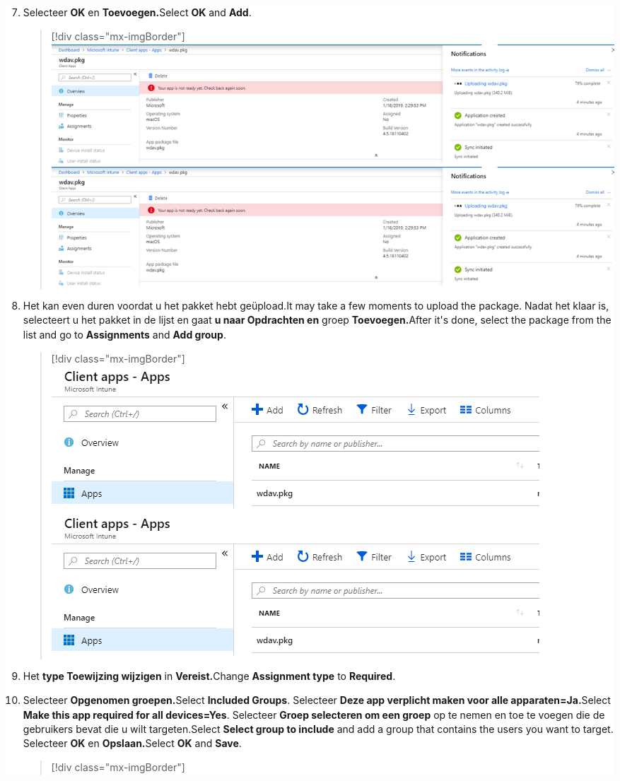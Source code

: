 7. <span data-ttu-id="21a50-244">Selecteer **OK** en **Toevoegen.**</span><span class="sxs-lookup"><span data-stu-id="21a50-244">Select **OK** and **Add**.</span></span>

    > [!div class="mx-imgBorder"]
    > <span data-ttu-id="21a50-245">![Apparaatstatus weergegeven in het venster Meldingen](images/mdatp-9-intunepkginfo.png)</span><span class="sxs-lookup"><span data-stu-id="21a50-245">![Device status shown in Notifications window](images/mdatp-9-intunepkginfo.png)</span></span>

8. <span data-ttu-id="21a50-246">Het kan even duren voordat u het pakket hebt geüpload.</span><span class="sxs-lookup"><span data-stu-id="21a50-246">It may take a few moments to upload the package.</span></span> <span data-ttu-id="21a50-247">Nadat het klaar is, selecteert u het pakket in de lijst en gaat **u naar Opdrachten en** groep **Toevoegen.**</span><span class="sxs-lookup"><span data-stu-id="21a50-247">After it's done, select the package from the list and go to **Assignments** and **Add group**.</span></span>

    > [!div class="mx-imgBorder"]
    > <span data-ttu-id="21a50-248">![Schermafbeelding van client-apps](images/mdatp-10-clientapps.png)</span><span class="sxs-lookup"><span data-stu-id="21a50-248">![Client apps screenshot](images/mdatp-10-clientapps.png)</span></span>

9. <span data-ttu-id="21a50-249">Het **type Toewijzing wijzigen** in **Vereist.**</span><span class="sxs-lookup"><span data-stu-id="21a50-249">Change **Assignment type** to **Required**.</span></span>

10. <span data-ttu-id="21a50-250">Selecteer **Opgenomen groepen.**</span><span class="sxs-lookup"><span data-stu-id="21a50-250">Select **Included Groups**.</span></span> <span data-ttu-id="21a50-251">Selecteer **Deze app verplicht maken voor alle apparaten=Ja.**</span><span class="sxs-lookup"><span data-stu-id="21a50-251">Select **Make this app required for all devices=Yes**.</span></span> <span data-ttu-id="21a50-252">Selecteer **Groep selecteren om een groep** op te nemen en toe te voegen die de gebruikers bevat die u wilt targeten.</span><span class="sxs-lookup"><span data-stu-id="21a50-252">Select **Select group to include** and add a group that contains the users you want to target.</span></span> <span data-ttu-id="21a50-253">Selecteer **OK** en **Opslaan.**</span><span class="sxs-lookup"><span data-stu-id="21a50-253">Select **OK** and **Save**.</span></span>

    > [!div class="mx-imgBorder"]
